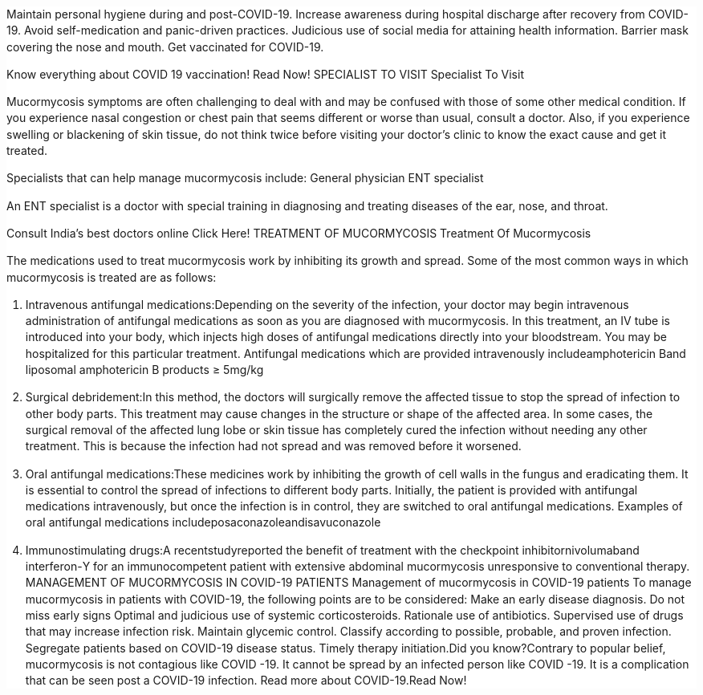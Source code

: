 Maintain personal hygiene during and post-COVID-19.
Increase awareness during hospital discharge after recovery from COVID-19.
Avoid self-medication and panic-driven practices.
Judicious use of social media for attaining health information.
Barrier mask covering the nose and mouth.
Get vaccinated for COVID-19.

Know everything about COVID 19 vaccination!
Read Now!
SPECIALIST TO VISIT
Specialist To Visit

Mucormycosis symptoms are often challenging to deal with and may be confused with those of some other medical condition. If you experience nasal congestion or chest pain that seems different or worse than usual, consult a doctor. Also, if you experience swelling or blackening of skin tissue, do not think twice before visiting your doctor’s clinic to know the exact cause and get it treated.

Specialists that can help manage mucormycosis include:
General physician
ENT specialist

An ENT specialist is a doctor with special training in diagnosing and treating diseases of the ear, nose, and throat.

Consult India’s best doctors online
Click Here!
TREATMENT OF MUCORMYCOSIS
Treatment Of Mucormycosis

The medications used to treat mucormycosis work by inhibiting its growth and spread. Some of the most common ways in which mucormycosis is treated are as follows:

1. Intravenous antifungal medications:Depending on the severity of the infection, your doctor may begin intravenous administration of antifungal medications as soon as you are diagnosed with mucormycosis. In this treatment, an IV tube is introduced into your body, which injects high doses of antifungal medications directly into your bloodstream. You may be hospitalized for this particular treatment. Antifungal medications which are provided intravenously includeamphotericin Band liposomal amphotericin B products ≥ 5mg/kg

2. Surgical debridement:In this method, the doctors will surgically remove the affected tissue to stop the spread of infection to other body parts. This treatment may cause changes in the structure or shape of the affected area. In some cases, the surgical removal of the affected lung lobe or skin tissue has completely cured the infection without needing any other treatment. This is because the infection had not spread and was removed before it worsened.

3. Oral antifungal medications:These medicines work by inhibiting the growth of cell walls in the fungus and eradicating them. It is essential to control the spread of infections to different body parts. Initially, the patient is provided with antifungal medications intravenously, but once the infection is in control, they are switched to oral antifungal medications. Examples of oral antifungal medications includeposaconazoleandisavuconazole

4. Immunostimulating drugs:A recentstudyreported the benefit of treatment with the checkpoint inhibitornivolumaband interferon-Υ for an immunocompetent patient with extensive abdominal mucormycosis unresponsive to conventional therapy.
MANAGEMENT OF MUCORMYCOSIS IN COVID-19 PATIENTS
Management of mucormycosis in COVID-19 patients
To manage mucormycosis in patients with COVID-19, the following points are to be considered:
Make an early disease diagnosis.
Do not miss early signs
Optimal and judicious use of systemic corticosteroids.
Rationale use of antibiotics.
Supervised use of drugs that may increase infection risk.
Maintain glycemic control.
Classify according to possible, probable, and proven infection.
Segregate patients based on COVID-19 disease status.
Timely therapy initiation.Did you know?Contrary to popular belief, mucormycosis is not contagious like COVID -19. It cannot be spread by an infected person like COVID -19. It is a complication that can be seen post a COVID-19 infection. Read more about COVID-19.Read Now!
